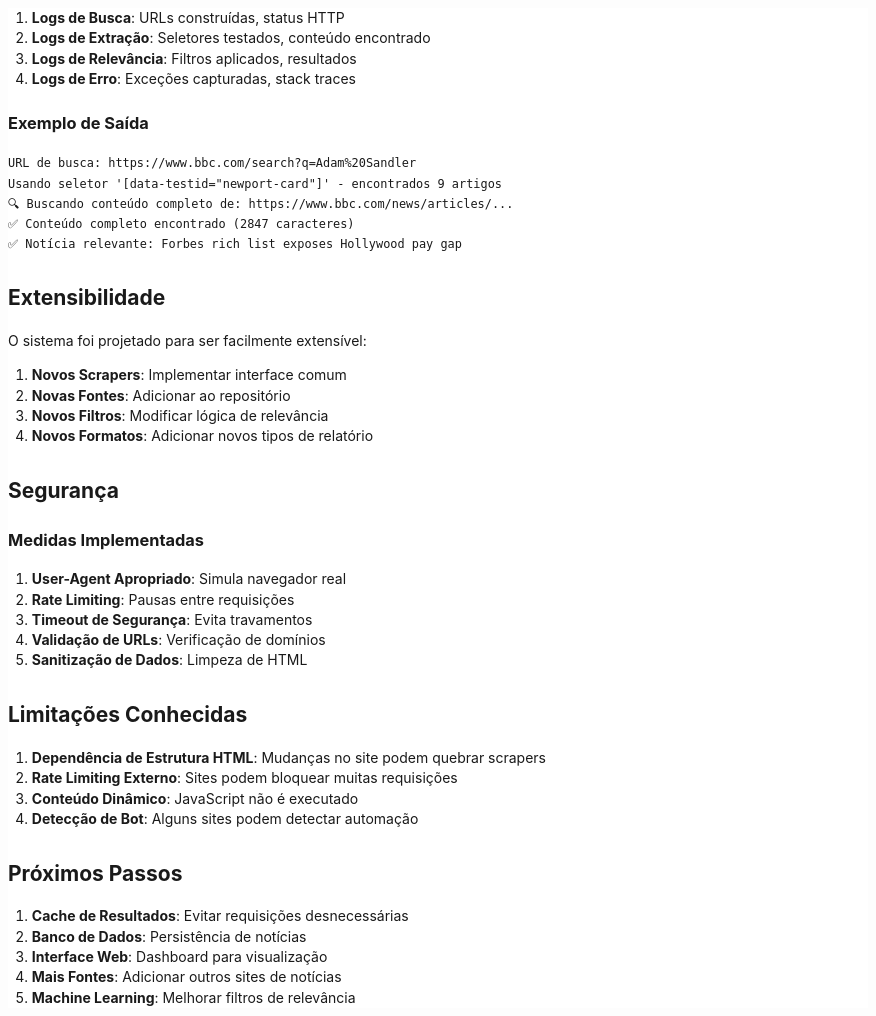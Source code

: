 1. **Logs de Busca**: URLs construídas, status HTTP
2. **Logs de Extração**: Seletores testados, conteúdo encontrado
3. **Logs de Relevância**: Filtros aplicados, resultados
4. **Logs de Erro**: Exceções capturadas, stack traces

### Exemplo de Saída
```
URL de busca: https://www.bbc.com/search?q=Adam%20Sandler
Usando seletor '[data-testid="newport-card"]' - encontrados 9 artigos
🔍 Buscando conteúdo completo de: https://www.bbc.com/news/articles/...
✅ Conteúdo completo encontrado (2847 caracteres)
✅ Notícia relevante: Forbes rich list exposes Hollywood pay gap
```

## Extensibilidade

O sistema foi projetado para ser facilmente extensível:

1. **Novos Scrapers**: Implementar interface comum
2. **Novas Fontes**: Adicionar ao repositório
3. **Novos Filtros**: Modificar lógica de relevância
4. **Novos Formatos**: Adicionar novos tipos de relatório

## Segurança

### Medidas Implementadas

1. **User-Agent Apropriado**: Simula navegador real
2. **Rate Limiting**: Pausas entre requisições
3. **Timeout de Segurança**: Evita travamentos
4. **Validação de URLs**: Verificação de domínios
5. **Sanitização de Dados**: Limpeza de HTML

## Limitações Conhecidas

1. **Dependência de Estrutura HTML**: Mudanças no site podem quebrar scrapers
2. **Rate Limiting Externo**: Sites podem bloquear muitas requisições
3. **Conteúdo Dinâmico**: JavaScript não é executado
4. **Detecção de Bot**: Alguns sites podem detectar automação

## Próximos Passos

1. **Cache de Resultados**: Evitar requisições desnecessárias
2. **Banco de Dados**: Persistência de notícias
3. **Interface Web**: Dashboard para visualização
4. **Mais Fontes**: Adicionar outros sites de notícias
5. **Machine Learning**: Melhorar filtros de relevância